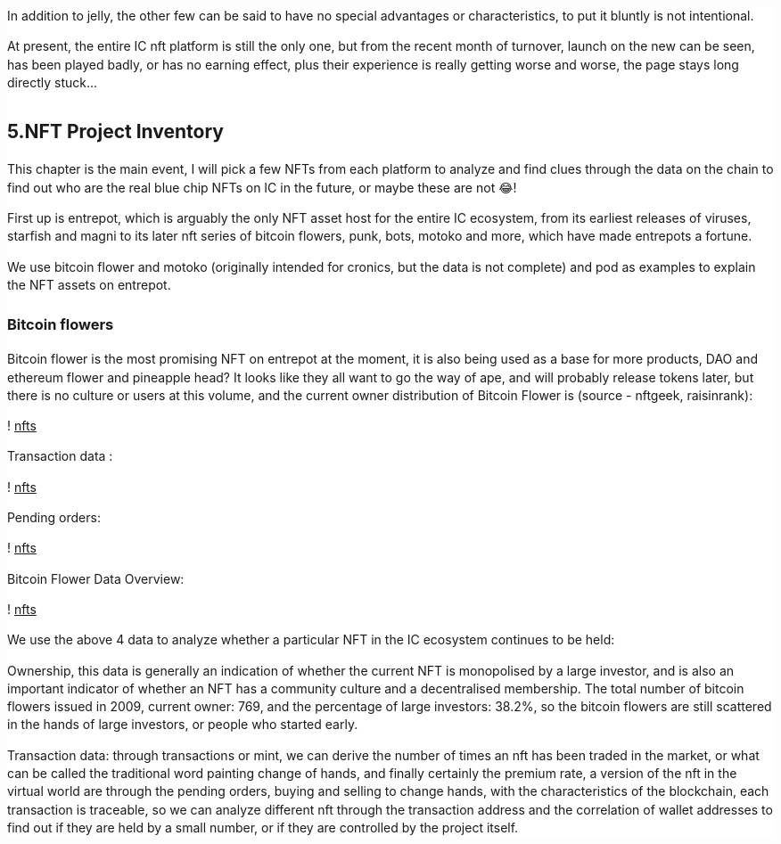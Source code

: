In addition to jelly, the other few can be said to have no special advantages or characteristics, to put it bluntly is not intentional.

At present, the entire IC nft platform is still the only one, but from the recent month of turnover, launch on the new can be seen, has been played badly, or has no earning effect, plus their experience is really getting worse and worse, the page stays long directly stuck...

## 5.NFT Project Inventory

This chapter is the main event, I will pick a few NFTs from each platform to analyze and find clues through the data on the chain to find out who are the real blue chip NFTs on IC in the future, or maybe these are not 😂!

First up is entrepot, which is arguably the only NFT asset host for the entire IC ecosystem, from its earliest releases of viruses, starfish and magni to its later nft series of bitcoin flowers, punk, bots, motoko and more, which have made entrepots a fortune.

We use bitcoin flower and motoko (originally intended for cronics, but the data is not complete) and pod as examples to explain the NFT assets on entrepot.

### Bitcoin flowers

Bitcoin flower is the most promising NFT on entrepot at the moment, it is also being used as a base for more products, DAO and ethereum flower and pineapple head? It looks like they all want to go the way of ape, and will probably release tokens later, but there is no culture or users at this volume, and the current owner distribution of Bitcoin Flower is (source - nftgeek, raisinrank):

! [nfts](/img/media/16515932211003/16517234166501.jpg)

Transaction data :

! [nfts](/img/media/16515932211003/16517234323990.jpg)

Pending orders:

! [nfts](/img/media/16515932211003/16517236041324.jpg)

Bitcoin Flower Data Overview:

! [nfts](/img/media/16515932211003/16517236486940.jpg)

We use the above 4 data to analyze whether a particular NFT in the IC ecosystem continues to be held:

Ownership, this data is generally an indication of whether the current NFT is monopolised by a large investor, and is also an important indicator of whether an NFT has a community culture and a decentralised membership. The total number of bitcoin flowers issued in 2009, current owner: 769, and the percentage of large investors: 38.2%, so the bitcoin flowers are still scattered in the hands of large investors, or people who started early.

Transaction data: through transactions or mint, we can derive the number of times an nft has been traded in the market, or what can be called the traditional word painting change of hands, and finally certainly the premium rate, a version of the nft in the virtual world are through the pending orders, buying and selling to change hands, with the characteristics of the blockchain, each transaction is traceable, so we can analyze different nft through the transaction address and the correlation of wallet addresses to find out if they are held by a small number, or if they are controlled by the project itself.

